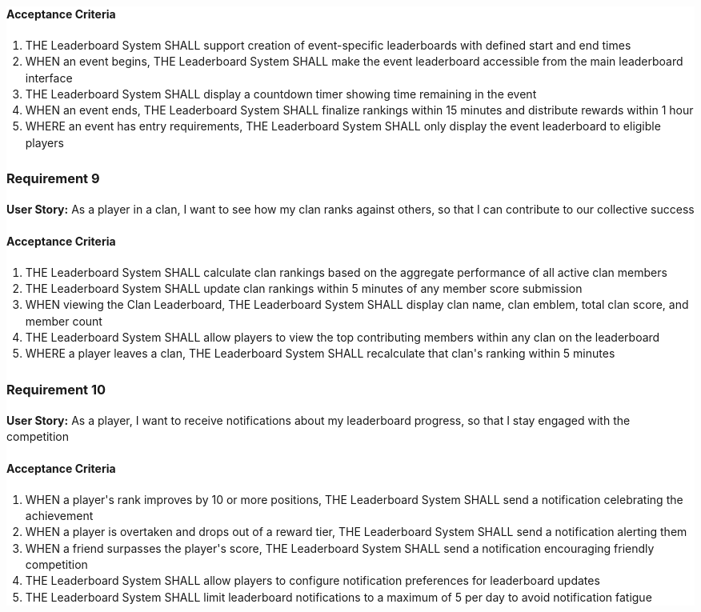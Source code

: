 #### Acceptance Criteria

1. THE Leaderboard System SHALL support creation of event-specific leaderboards with defined start and end times
2. WHEN an event begins, THE Leaderboard System SHALL make the event leaderboard accessible from the main leaderboard interface
3. THE Leaderboard System SHALL display a countdown timer showing time remaining in the event
4. WHEN an event ends, THE Leaderboard System SHALL finalize rankings within 15 minutes and distribute rewards within 1 hour
5. WHERE an event has entry requirements, THE Leaderboard System SHALL only display the event leaderboard to eligible players

### Requirement 9

**User Story:** As a player in a clan, I want to see how my clan ranks against others, so that I can contribute to our collective success

#### Acceptance Criteria

1. THE Leaderboard System SHALL calculate clan rankings based on the aggregate performance of all active clan members
2. THE Leaderboard System SHALL update clan rankings within 5 minutes of any member score submission
3. WHEN viewing the Clan Leaderboard, THE Leaderboard System SHALL display clan name, clan emblem, total clan score, and member count
4. THE Leaderboard System SHALL allow players to view the top contributing members within any clan on the leaderboard
5. WHERE a player leaves a clan, THE Leaderboard System SHALL recalculate that clan's ranking within 5 minutes

### Requirement 10

**User Story:** As a player, I want to receive notifications about my leaderboard progress, so that I stay engaged with the competition

#### Acceptance Criteria

1. WHEN a player's rank improves by 10 or more positions, THE Leaderboard System SHALL send a notification celebrating the achievement
2. WHEN a player is overtaken and drops out of a reward tier, THE Leaderboard System SHALL send a notification alerting them
3. WHEN a friend surpasses the player's score, THE Leaderboard System SHALL send a notification encouraging friendly competition
4. THE Leaderboard System SHALL allow players to configure notification preferences for leaderboard updates
5. THE Leaderboard System SHALL limit leaderboard notifications to a maximum of 5 per day to avoid notification fatigue
